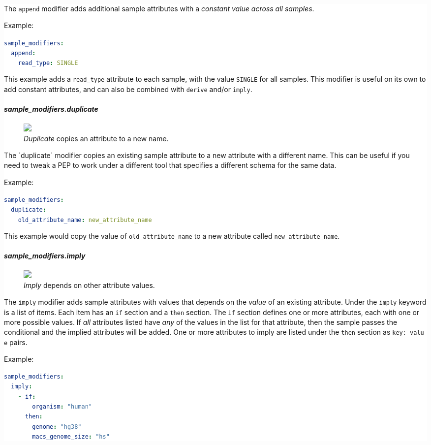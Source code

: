 
The `append` modifier adds additional sample attributes with a *constant value across all samples*. 

Example:

```yaml
sample_modifiers:
  append:
    read_type: SINGLE
```

This example adds a `read_type` attribute to each sample, with the value `SINGLE` for all samples. This modifier is useful on its own to add constant attributes, and can also be  combined with `derive` and/or `imply`.


#### *sample_modifiers.duplicate*

<figure>
<img src="../img/cartoon_duplicate.svg" width="180">
<figcaption><i>Duplicate</i> copies an attribute to a new name.</figcaption>
</figure>
The `duplicate` modifier copies an existing sample attribute to a new attribute with a different name. This can be useful if you need to tweak a PEP to work under a different tool that specifies a different schema for the same data.

Example:

```yaml
sample_modifiers:
  duplicate:
    old_attribute_name: new_attribute_name
```

This example would copy the value of `old_attribute_name` to a new attribute called `new_attribute_name`.


#### *sample_modifiers.imply*

<figure>
<img src="../img/cartoon_imply.svg" width="180">
<figcaption><i>Imply</i> depends on other attribute values.</figcaption>
</figure>

The `imply` modifier adds sample attributes with values that depends on the *value* of an existing attribute. Under the `imply` keyword is a list of items. Each item has an `if` section and a `then` section. The `if` section defines one or more attributes, each with one or more possible values. If *all* attributes listed have *any* of the values in the list for that attribute, then the sample passes the conditional and the implied attributes will be added. One or more attributes to imply are listed under the `then` section as `key: value` pairs.

Example:

```yaml
sample_modifiers:
  imply:
    - if:
        organism: "human"
      then:
        genome: "hg38"
        macs_genome_size: "hs"
```

